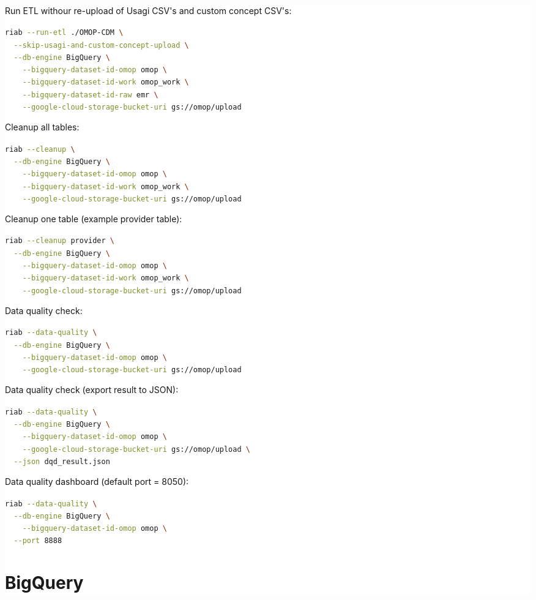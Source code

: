 Run ETL withour re-upload of Usagi CSV's and custom concept CSV's:
```bash
riab --run-etl ./OMOP-CDM \
  --skip-usagi-and-custom-concept-upload \
  --db-engine BigQuery \
    --bigquery-dataset-id-omop omop \
    --bigquery-dataset-id-work omop_work \
    --bigquery-dataset-id-raw emr \
    --google-cloud-storage-bucket-uri gs://omop/upload
```

Cleanup all tables:
```bash
riab --cleanup \
  --db-engine BigQuery \
    --bigquery-dataset-id-omop omop \
    --bigquery-dataset-id-work omop_work \
    --google-cloud-storage-bucket-uri gs://omop/upload
```

Cleanup one table (example provider table):
```bash
riab --cleanup provider \
  --db-engine BigQuery \
    --bigquery-dataset-id-omop omop \
    --bigquery-dataset-id-work omop_work \
    --google-cloud-storage-bucket-uri gs://omop/upload
```

Data quality check:
```bash
riab --data-quality \
  --db-engine BigQuery \
    --bigquery-dataset-id-omop omop \
    --google-cloud-storage-bucket-uri gs://omop/upload
```

Data quality check (export result to JSON):
```bash
riab --data-quality \
  --db-engine BigQuery \
    --bigquery-dataset-id-omop omop \
    --google-cloud-storage-bucket-uri gs://omop/upload \
  --json dqd_result.json
```

Data quality dashboard (default port = 8050):
```bash
riab --data-quality \
  --db-engine BigQuery \
    --bigquery-dataset-id-omop omop \
  --port 8888
```


BigQuery
========

